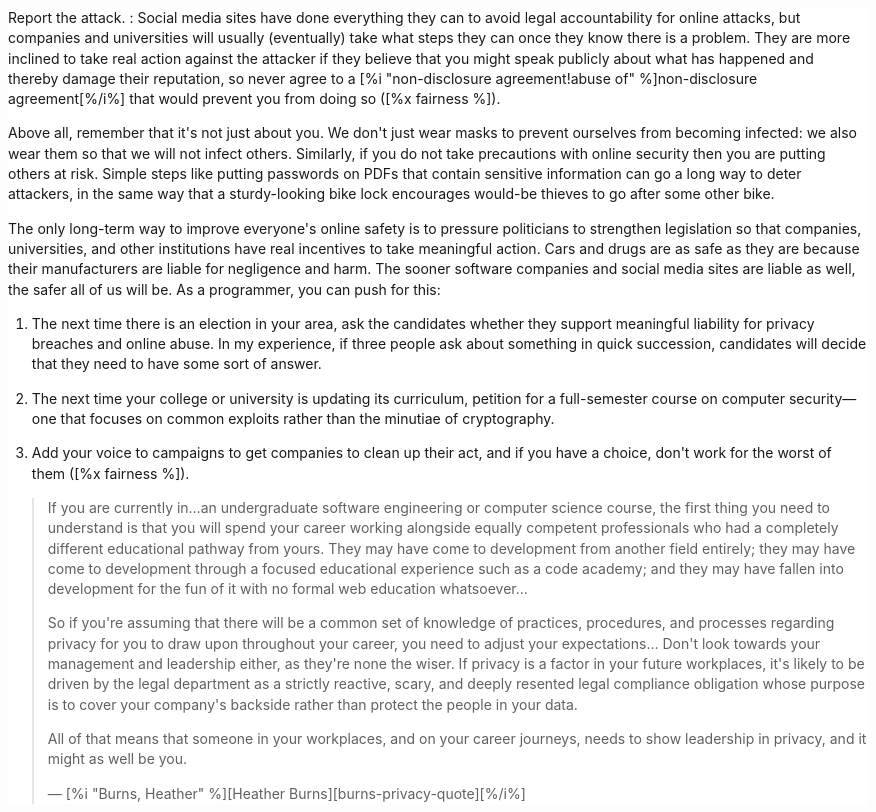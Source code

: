 Report the attack.
:   Social media sites have done everything they can to avoid legal
    accountability for online attacks, but companies and universities will
    usually (eventually) take what steps they can once they know there is a
    problem. They are more inclined to take real action against the attacker if
    they believe that you might speak publicly about what has happened and
    thereby damage their reputation, so never agree to a [%i "non-disclosure
    agreement!abuse of" %]non-disclosure agreement[%/i%] that would prevent you
    from doing so ([%x fairness %]).

Above all, remember that it's not just about you. We don't just wear masks to
prevent ourselves from becoming infected: we also wear them so that we will not
infect others. Similarly, if you do not take precautions with online security
then you are putting others at risk.  Simple steps like putting passwords on
PDFs that contain sensitive information can go a long way to deter attackers, in
the same way that a sturdy-looking bike lock encourages would-be thieves to go
after some other bike.

The only long-term way to improve everyone's online safety is to pressure
politicians to strengthen legislation so that companies, universities, and other
institutions have real incentives to take meaningful action. Cars and drugs are
as safe as they are because their manufacturers are liable for negligence and
harm. The sooner software companies and social media sites are liable as well,
the safer all of us will be. As a programmer, you can push for this:

1.  The next time there is an election in your area, ask the candidates whether
    they support meaningful liability for privacy breaches and online abuse.  In
    my experience, if three people ask about something in quick succession,
    candidates will decide that they need to have some sort of answer.

1.  The next time your college or university is updating its curriculum,
    petition for a full-semester course on computer security—one that focuses
    on common exploits rather than the minutiae of cryptography.

1.  Add your voice to campaigns to get companies to clean up their act, and if
    you have a choice, don't work for the worst of them ([%x fairness %]).

> If you are currently in…an undergraduate software engineering or
> computer science course, the first thing you need to understand is
> that you will spend your career working alongside equally competent
> professionals who had a completely different educational pathway from
> yours. They may have come to development from another field entirely;
> they may have come to development through a focused educational
> experience such as a code academy; and they may have fallen into
> development for the fun of it with no formal web education whatsoever…
>
> So if you're assuming that there will be a common set of knowledge of
> practices, procedures, and processes regarding privacy for you to draw
> upon throughout your career, you need to adjust your expectations…
> Don't look towards your management and leadership either, as they're
> none the wiser. If privacy is a factor in your future workplaces, it's
> likely to be driven by the legal department as a strictly reactive,
> scary, and deeply resented legal compliance obligation whose purpose
> is to cover your company's backside rather than protect the people in
> your data.
>
> All of that means that someone in your workplaces, and on your career
> journeys, needs to show leadership in privacy, and it might as well be
> you.
>
> — [%i "Burns, Heather" %][Heather Burns][burns-privacy-quote][%/i%]
